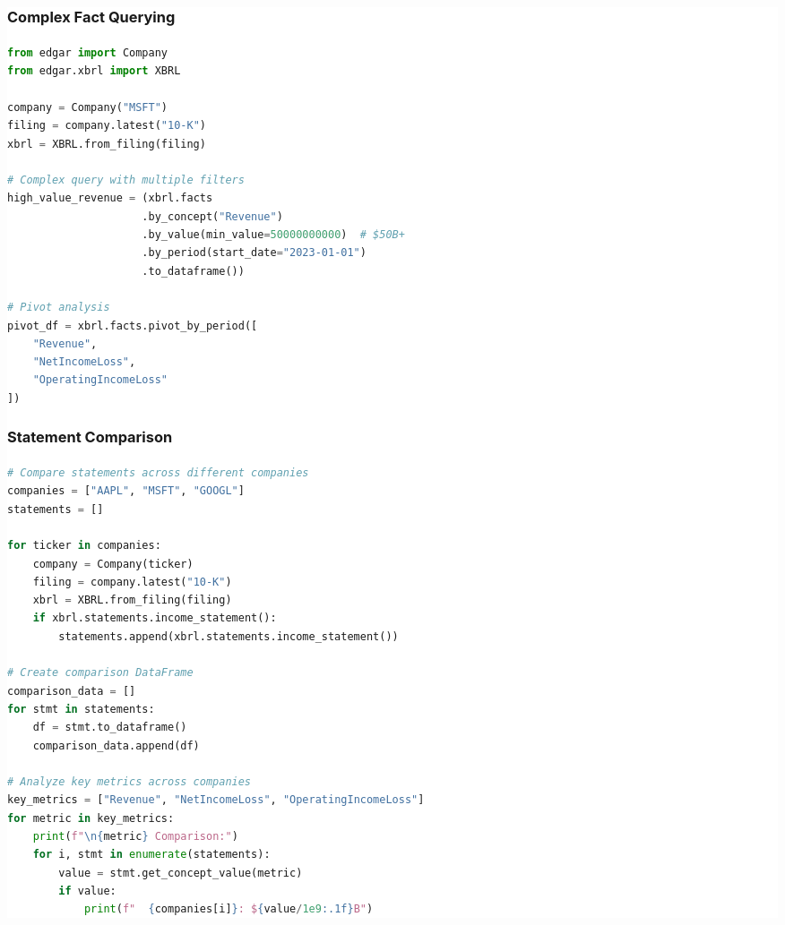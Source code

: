 ### Complex Fact Querying

```python
from edgar import Company
from edgar.xbrl import XBRL

company = Company("MSFT")
filing = company.latest("10-K")
xbrl = XBRL.from_filing(filing)

# Complex query with multiple filters
high_value_revenue = (xbrl.facts
                     .by_concept("Revenue")
                     .by_value(min_value=50000000000)  # $50B+
                     .by_period(start_date="2023-01-01")
                     .to_dataframe())

# Pivot analysis
pivot_df = xbrl.facts.pivot_by_period([
    "Revenue", 
    "NetIncomeLoss", 
    "OperatingIncomeLoss"
])
```

### Statement Comparison

```python
# Compare statements across different companies
companies = ["AAPL", "MSFT", "GOOGL"]
statements = []

for ticker in companies:
    company = Company(ticker)
    filing = company.latest("10-K")
    xbrl = XBRL.from_filing(filing)
    if xbrl.statements.income_statement():
        statements.append(xbrl.statements.income_statement())

# Create comparison DataFrame
comparison_data = []
for stmt in statements:
    df = stmt.to_dataframe()
    comparison_data.append(df)

# Analyze key metrics across companies
key_metrics = ["Revenue", "NetIncomeLoss", "OperatingIncomeLoss"]
for metric in key_metrics:
    print(f"\n{metric} Comparison:")
    for i, stmt in enumerate(statements):
        value = stmt.get_concept_value(metric)
        if value:
            print(f"  {companies[i]}: ${value/1e9:.1f}B")
```
